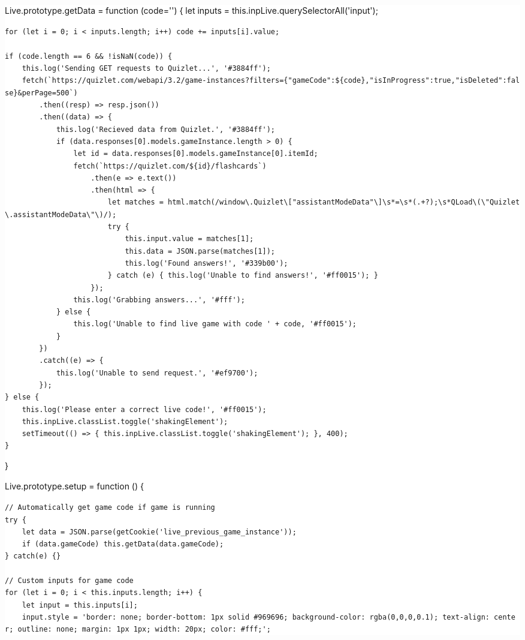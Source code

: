 Live.prototype.getData = function (code='') {
    let inputs = this.inpLive.querySelectorAll('input');

    for (let i = 0; i < inputs.length; i++) code += inputs[i].value;

    if (code.length == 6 && !isNaN(code)) {
        this.log('Sending GET requests to Quizlet...', '#3884ff');
        fetch(`https://quizlet.com/webapi/3.2/game-instances?filters={"gameCode":${code},"isInProgress":true,"isDeleted":false}&perPage=500`)
            .then((resp) => resp.json())
            .then((data) => {
                this.log('Recieved data from Quizlet.', '#3884ff');
                if (data.responses[0].models.gameInstance.length > 0) {
                    let id = data.responses[0].models.gameInstance[0].itemId;
                    fetch(`https://quizlet.com/${id}/flashcards`)
                        .then(e => e.text())
                        .then(html => {
                            let matches = html.match(/window\.Quizlet\["assistantModeData"\]\s*=\s*(.+?);\s*QLoad\(\"Quizlet\.assistantModeData\"\)/);
                            try {
                                this.input.value = matches[1];
                                this.data = JSON.parse(matches[1]);
                                this.log('Found answers!', '#339b00');
                            } catch (e) { this.log('Unable to find answers!', '#ff0015'); }
                        });
                    this.log('Grabbing answers...', '#fff');
                } else {
                    this.log('Unable to find live game with code ' + code, '#ff0015');
                }
            })
            .catch((e) => {
                this.log('Unable to send request.', '#ef9700');
            });
    } else {
        this.log('Please enter a correct live code!', '#ff0015');
        this.inpLive.classList.toggle('shakingElement');
        setTimeout(() => { this.inpLive.classList.toggle('shakingElement'); }, 400);
    }
}

Live.prototype.setup = function () {

    // Automatically get game code if game is running
    try {
        let data = JSON.parse(getCookie('live_previous_game_instance'));
        if (data.gameCode) this.getData(data.gameCode);
    } catch(e) {}

    // Custom inputs for game code
    for (let i = 0; i < this.inputs.length; i++) {
        let input = this.inputs[i];
        input.style = 'border: none; border-bottom: 1px solid #969696; background-color: rgba(0,0,0,0.1); text-align: center; outline: none; margin: 1px 1px; width: 20px; color: #fff;';

